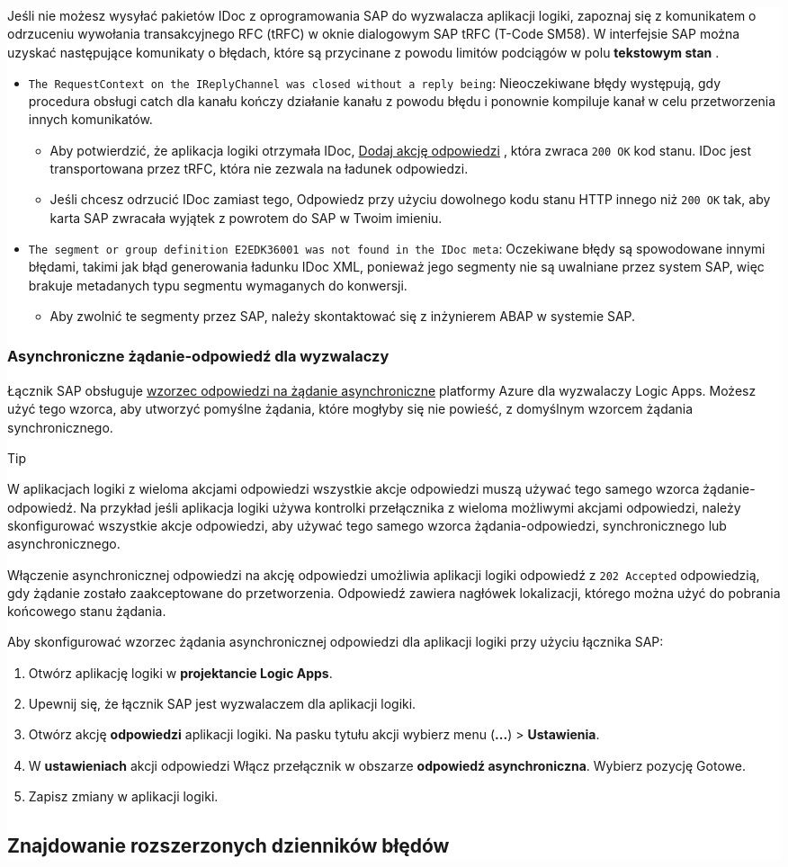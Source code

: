 Jeśli nie możesz wysyłać pakietów IDoc z oprogramowania SAP do wyzwalacza aplikacji logiki, zapoznaj się z komunikatem o odrzuceniu wywołania transakcyjnego RFC (tRFC) w oknie dialogowym SAP tRFC (T-Code SM58). W interfejsie SAP można uzyskać następujące komunikaty o błędach, które są przycinane z powodu limitów podciągów w polu **tekstowym stan** .

* `The RequestContext on the IReplyChannel was closed without a reply being`: Nieoczekiwane błędy występują, gdy procedura obsługi catch dla kanału kończy działanie kanału z powodu błędu i ponownie kompiluje kanał w celu przetworzenia innych komunikatów.

  * Aby potwierdzić, że aplikacja logiki otrzymała IDoc, [Dodaj akcję odpowiedzi](../connectors/connectors-native-reqres.md#add-a-response-action) , która zwraca `200 OK` kod stanu. IDoc jest transportowana przez tRFC, która nie zezwala na ładunek odpowiedzi.

  * Jeśli chcesz odrzucić IDoc zamiast tego, Odpowiedz przy użyciu dowolnego kodu stanu HTTP innego niż `200 OK` tak, aby karta SAP zwracała wyjątek z powrotem do SAP w Twoim imieniu. 

* `The segment or group definition E2EDK36001 was not found in the IDoc meta`: Oczekiwane błędy są spowodowane innymi błędami, takimi jak błąd generowania ładunku IDoc XML, ponieważ jego segmenty nie są uwalniane przez system SAP, więc brakuje metadanych typu segmentu wymaganych do konwersji. 

  * Aby zwolnić te segmenty przez SAP, należy skontaktować się z inżynierem ABAP w systemie SAP.
### <a name="asynchronous-request-reply-for-triggers"></a>Asynchroniczne żądanie-odpowiedź dla wyzwalaczy

Łącznik SAP obsługuje [wzorzec odpowiedzi na żądanie asynchroniczne](/azure/architecture/patterns/async-request-reply) platformy Azure dla wyzwalaczy Logic Apps. Możesz użyć tego wzorca, aby utworzyć pomyślne żądania, które mogłyby się nie powieść, z domyślnym wzorcem żądania synchronicznego. 

> [!TIP]
> W aplikacjach logiki z wieloma akcjami odpowiedzi wszystkie akcje odpowiedzi muszą używać tego samego wzorca żądanie-odpowiedź. Na przykład jeśli aplikacja logiki używa kontrolki przełącznika z wieloma możliwymi akcjami odpowiedzi, należy skonfigurować wszystkie akcje odpowiedzi, aby używać tego samego wzorca żądania-odpowiedzi, synchronicznego lub asynchronicznego. 

Włączenie asynchronicznej odpowiedzi na akcję odpowiedzi umożliwia aplikacji logiki odpowiedź z `202 Accepted` odpowiedzią, gdy żądanie zostało zaakceptowane do przetworzenia. Odpowiedź zawiera nagłówek lokalizacji, którego można użyć do pobrania końcowego stanu żądania.

Aby skonfigurować wzorzec żądania asynchronicznej odpowiedzi dla aplikacji logiki przy użyciu łącznika SAP:

1. Otwórz aplikację logiki w **projektancie Logic Apps**.

1. Upewnij się, że łącznik SAP jest wyzwalaczem dla aplikacji logiki.

1. Otwórz akcję **odpowiedzi** aplikacji logiki. Na pasku tytułu akcji wybierz menu (**...**) &gt; **Ustawienia**.

1. W **ustawieniach** akcji odpowiedzi Włącz przełącznik w obszarze **odpowiedź asynchroniczna**. Wybierz pozycję Gotowe.

1. Zapisz zmiany w aplikacji logiki.

## <a name="find-extended-error-logs"></a>Znajdowanie rozszerzonych dzienników błędów
